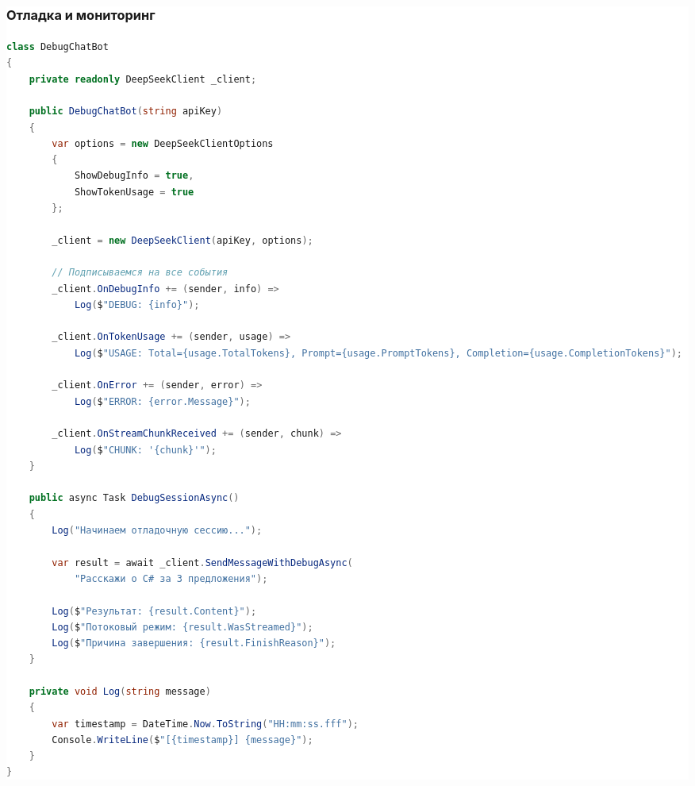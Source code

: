 ### Отладка и мониторинг

```csharp
class DebugChatBot
{
    private readonly DeepSeekClient _client;

    public DebugChatBot(string apiKey)
    {
        var options = new DeepSeekClientOptions
        {
            ShowDebugInfo = true,
            ShowTokenUsage = true
        };

        _client = new DeepSeekClient(apiKey, options);

        // Подписываемся на все события
        _client.OnDebugInfo += (sender, info) =>
            Log($"DEBUG: {info}");

        _client.OnTokenUsage += (sender, usage) =>
            Log($"USAGE: Total={usage.TotalTokens}, Prompt={usage.PromptTokens}, Completion={usage.CompletionTokens}");

        _client.OnError += (sender, error) =>
            Log($"ERROR: {error.Message}");

        _client.OnStreamChunkReceived += (sender, chunk) =>
            Log($"CHUNK: '{chunk}'");
    }

    public async Task DebugSessionAsync()
    {
        Log("Начинаем отладочную сессию...");

        var result = await _client.SendMessageWithDebugAsync(
            "Расскажи о C# за 3 предложения");

        Log($"Результат: {result.Content}");
        Log($"Потоковый режим: {result.WasStreamed}");
        Log($"Причина завершения: {result.FinishReason}");
    }

    private void Log(string message)
    {
        var timestamp = DateTime.Now.ToString("HH:mm:ss.fff");
        Console.WriteLine($"[{timestamp}] {message}");
    }
}
```
